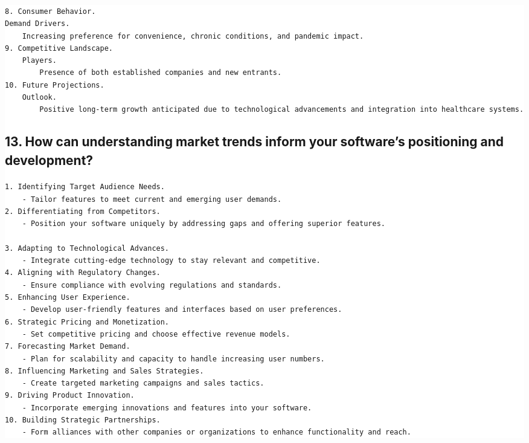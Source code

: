     8. Consumer Behavior.
    Demand Drivers. 
        Increasing preference for convenience, chronic conditions, and pandemic impact.
    9. Competitive Landscape.
        Players. 
            Presence of both established companies and new entrants.
    10. Future Projections.
        Outlook. 
            Positive long-term growth anticipated due to technological advancements and integration into healthcare systems.


## 13. How can understanding market trends inform your software’s positioning and development?

    1. Identifying Target Audience Needs. 
        - Tailor features to meet current and emerging user demands.
    2. Differentiating from Competitors. 
        - Position your software uniquely by addressing gaps and offering superior features.

    3. Adapting to Technological Advances. 
        - Integrate cutting-edge technology to stay relevant and competitive.
    4. Aligning with Regulatory Changes. 
        - Ensure compliance with evolving regulations and standards.
    5. Enhancing User Experience. 
        - Develop user-friendly features and interfaces based on user preferences.
    6. Strategic Pricing and Monetization. 
        - Set competitive pricing and choose effective revenue models.
    7. Forecasting Market Demand. 
        - Plan for scalability and capacity to handle increasing user numbers.
    8. Influencing Marketing and Sales Strategies. 
        - Create targeted marketing campaigns and sales tactics.
    9. Driving Product Innovation. 
        - Incorporate emerging innovations and features into your software.
    10. Building Strategic Partnerships. 
        - Form alliances with other companies or organizations to enhance functionality and reach.
